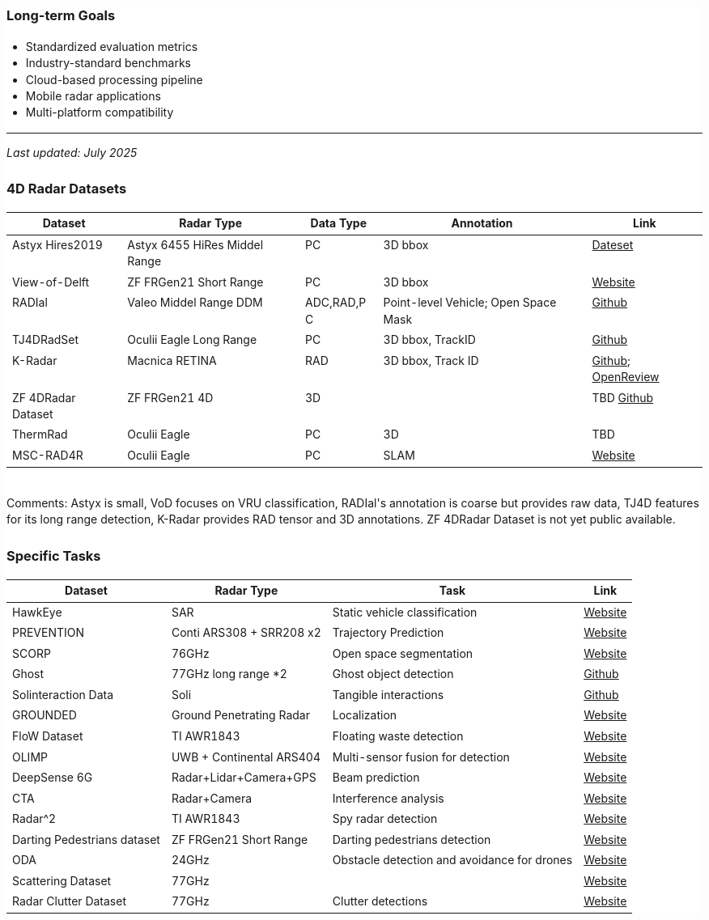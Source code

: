 ### Long-term Goals

- Standardized evaluation metrics
- Industry-standard benchmarks
- Cloud-based processing pipeline
- Mobile radar applications
- Multi-platform compatibility

---

*Last updated: July 2025*

### 4D Radar Datasets

| Dataset | Radar Type | Data Type| Annotation | Link |
| ---- |----| ---- | ---- | ---- |
| Astyx  Hires2019 | Astyx 6455 HiRes Middel Range| PC | 3D bbox|[Dateset](https://github.com/under-the-radar/radar_dataset_astyx)|
| View-of-Delft | ZF FRGen21 Short Range| PC | 3D bbox |[Website](https://intelligent-vehicles.org/datasets/view-of-delft/)|
| RADIal | Valeo Middel Range DDM | ADC,RAD,PC | Point-level Vehicle; Open Space Mask|[Github](https://github.com/valeoai/RADIal)|
| TJ4DRadSet | Oculii Eagle Long Range | PC |  3D bbox, TrackID| [Github](https://github.com/TJRadarLab/TJ4DRadSet) |
| K-Radar | Macnica RETINA | RAD |3D bbox, Track ID|[Github](https://github.com/kaist-avelab/K-Radar); [OpenReview](https://openreview.net/forum?id=W_bsDmzwaZ7) |
| ZF 4DRadar Dataset |  ZF FRGen21 4D  | 3D | |  TBD [Github](https://github.com/ZF4DRadSet/ZF-4DRadar-Dataset) |
| ThermRad | Oculii Eagle | PC | 3D | TBD |
| MSC-RAD4R | Oculii Eagle | PC | SLAM | [Website](https://mscrad4r.github.io/home/) |

<br>Comments: Astyx is small, VoD focuses on VRU classification, RADIal's annotation is coarse but provides raw data, TJ4D features for its long range detection, K-Radar provides RAD tensor and 3D annotations.  ZF 4DRadar Dataset is not yet public available.

### Specific Tasks

| Dataset | Radar Type | Task | Link |
| ---- |----| ---- | ---- |
| HawkEye | SAR | Static vehicle classification | [Website](https://jaydeng1019.github.io/HawkEye/)|
| PREVENTION | Conti ARS308 + SRR208 x2 | Trajectory Prediction | [Website](https://prevention-dataset.uah.es/)|
| SCORP | 76GHz | Open space segmentation | [Website](https://sensorcortek.ai/paper-and-datasets/) |
| Ghost | 77GHz long range *2  | Ghost object detection | [Github](https://github.com/flkraus/ghosts) |
| Solinteraction Data | Soli | Tangible interactions| [Github](https://github.com/tcboy88/solinteractiondata) |
| GROUNDED | Ground Penetrating Radar | Localization | [Website](https://lgprdata.com/)|
|FloW Dataset | TI AWR1843 | Floating waste detection | [Website](http://orca-tech.cn/datasets/FloW/Introduction) |
| OLIMP | UWB + Continental ARS404|  Multi-sensor fusion for detection|[Website](https://sites.google.com/view/ihsen-alouani/datasets)|
| DeepSense 6G | Radar+Lidar+Camera+GPS | Beam prediction | [Website](https://deepsense6g.net/)|
| CTA | Radar+Camera | Interference analysis | [Website](https://edata.bham.ac.uk/801/) |
| Radar^2 | TI AWR1843 | Spy radar detection | [Website](https://ieee-dataport.org/documents/radar2) |
| Darting Pedestrians dataset | ZF FRGen21 Short Range | Darting pedestrians detection | [Website](https://intelligent-vehicles.org/datasets/darting-pedestrians-dataset/) |
| ODA | 24GHz |  Obstacle detection and avoidance for drones | [Website](https://github.com/tudelft/ODA_Dataset) |
| Scattering Dataset | 77GHz | | [Website](https://www.fzd-datasets.de/rcs/)|
| Radar Clutter Dataset | 77GHz | Clutter detections | [Website](https://github.com/kopp-j/clutter-ds) |